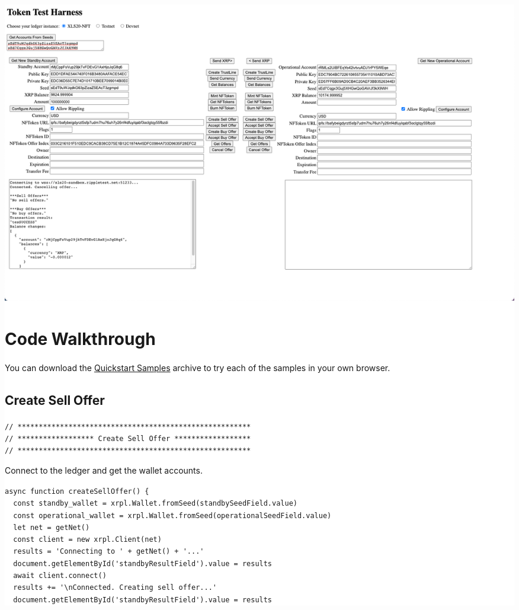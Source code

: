 ![Cancel offer](img/quickstart20.png)



# Code Walkthrough

You can download the [Quickstart Samples](https://github.com/XRPLF/xrpl-dev-portal/tree/master/content/_code-samples/quickstart/js/quickstart.zip) archive to try each of the samples in your own browser.


## Create Sell Offer


```
// *******************************************************
// ****************** Create Sell Offer ******************
// *******************************************************
```


Connect to the ledger and get the wallet accounts.


```
async function createSellOffer() {
  const standby_wallet = xrpl.Wallet.fromSeed(standbySeedField.value)
  const operational_wallet = xrpl.Wallet.fromSeed(operationalSeedField.value)
  let net = getNet()
  const client = new xrpl.Client(net)
  results = 'Connecting to ' + getNet() + '...'
  document.getElementById('standbyResultField').value = results
  await client.connect()
  results += '\nConnected. Creating sell offer...'
  document.getElementById('standbyResultField').value = results
```
